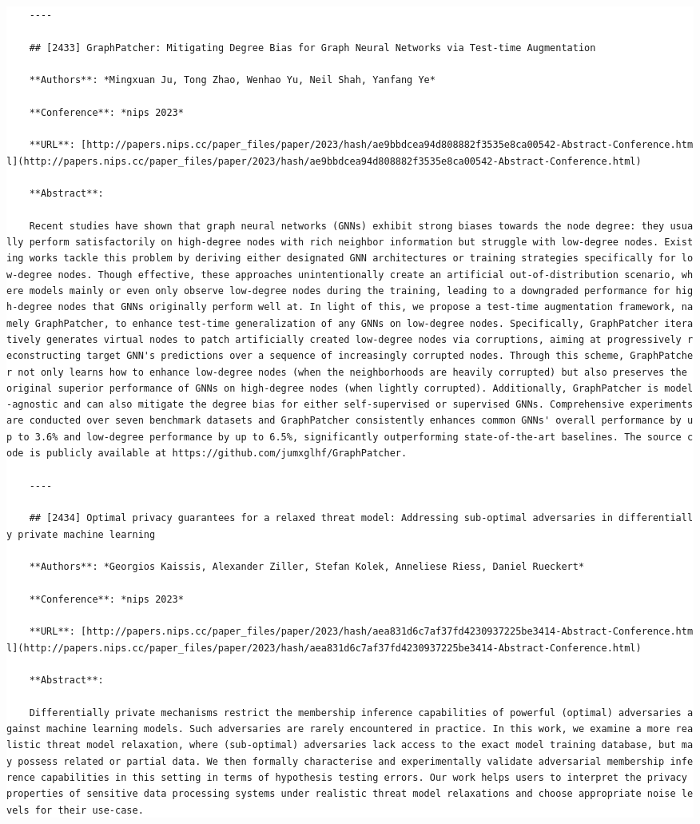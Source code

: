         ----

        ## [2433] GraphPatcher: Mitigating Degree Bias for Graph Neural Networks via Test-time Augmentation

        **Authors**: *Mingxuan Ju, Tong Zhao, Wenhao Yu, Neil Shah, Yanfang Ye*

        **Conference**: *nips 2023*

        **URL**: [http://papers.nips.cc/paper_files/paper/2023/hash/ae9bbdcea94d808882f3535e8ca00542-Abstract-Conference.html](http://papers.nips.cc/paper_files/paper/2023/hash/ae9bbdcea94d808882f3535e8ca00542-Abstract-Conference.html)

        **Abstract**:

        Recent studies have shown that graph neural networks (GNNs) exhibit strong biases towards the node degree: they usually perform satisfactorily on high-degree nodes with rich neighbor information but struggle with low-degree nodes. Existing works tackle this problem by deriving either designated GNN architectures or training strategies specifically for low-degree nodes. Though effective, these approaches unintentionally create an artificial out-of-distribution scenario, where models mainly or even only observe low-degree nodes during the training, leading to a downgraded performance for high-degree nodes that GNNs originally perform well at. In light of this, we propose a test-time augmentation framework, namely GraphPatcher, to enhance test-time generalization of any GNNs on low-degree nodes. Specifically, GraphPatcher iteratively generates virtual nodes to patch artificially created low-degree nodes via corruptions, aiming at progressively reconstructing target GNN's predictions over a sequence of increasingly corrupted nodes. Through this scheme, GraphPatcher not only learns how to enhance low-degree nodes (when the neighborhoods are heavily corrupted) but also preserves the original superior performance of GNNs on high-degree nodes (when lightly corrupted). Additionally, GraphPatcher is model-agnostic and can also mitigate the degree bias for either self-supervised or supervised GNNs. Comprehensive experiments are conducted over seven benchmark datasets and GraphPatcher consistently enhances common GNNs' overall performance by up to 3.6% and low-degree performance by up to 6.5%, significantly outperforming state-of-the-art baselines. The source code is publicly available at https://github.com/jumxglhf/GraphPatcher.

        ----

        ## [2434] Optimal privacy guarantees for a relaxed threat model: Addressing sub-optimal adversaries in differentially private machine learning

        **Authors**: *Georgios Kaissis, Alexander Ziller, Stefan Kolek, Anneliese Riess, Daniel Rueckert*

        **Conference**: *nips 2023*

        **URL**: [http://papers.nips.cc/paper_files/paper/2023/hash/aea831d6c7af37fd4230937225be3414-Abstract-Conference.html](http://papers.nips.cc/paper_files/paper/2023/hash/aea831d6c7af37fd4230937225be3414-Abstract-Conference.html)

        **Abstract**:

        Differentially private mechanisms restrict the membership inference capabilities of powerful (optimal) adversaries against machine learning models. Such adversaries are rarely encountered in practice. In this work, we examine a more realistic threat model relaxation, where (sub-optimal) adversaries lack access to the exact model training database, but may possess related or partial data. We then formally characterise and experimentally validate adversarial membership inference capabilities in this setting in terms of hypothesis testing errors. Our work helps users to interpret the privacy properties of sensitive data processing systems under realistic threat model relaxations and choose appropriate noise levels for their use-case.
